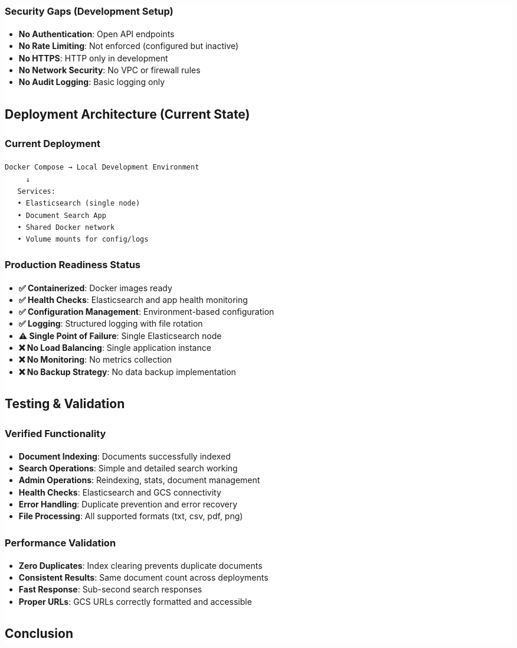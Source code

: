 ### Security Gaps (Development Setup)
- **No Authentication**: Open API endpoints
- **No Rate Limiting**: Not enforced (configured but inactive)
- **No HTTPS**: HTTP only in development
- **No Network Security**: No VPC or firewall rules
- **No Audit Logging**: Basic logging only

## Deployment Architecture (Current State)

### Current Deployment
```
Docker Compose → Local Development Environment
     ↓
   Services:
   • Elasticsearch (single node)
   • Document Search App
   • Shared Docker network
   • Volume mounts for config/logs
```

### Production Readiness Status
- **✅ Containerized**: Docker images ready
- **✅ Health Checks**: Elasticsearch and app health monitoring
- **✅ Configuration Management**: Environment-based configuration
- **✅ Logging**: Structured logging with file rotation
- **⚠️ Single Point of Failure**: Single Elasticsearch node
- **❌ No Load Balancing**: Single application instance
- **❌ No Monitoring**: No metrics collection
- **❌ No Backup Strategy**: No data backup implementation

## Testing & Validation

### Verified Functionality
- **Document Indexing**: Documents successfully indexed
- **Search Operations**: Simple and detailed search working
- **Admin Operations**: Reindexing, stats, document management
- **Health Checks**: Elasticsearch and GCS connectivity
- **Error Handling**: Duplicate prevention and error recovery
- **File Processing**: All supported formats (txt, csv, pdf, png)

### Performance Validation
- **Zero Duplicates**: Index clearing prevents duplicate documents
- **Consistent Results**: Same document count across deployments
- **Fast Response**: Sub-second search responses
- **Proper URLs**: GCS URLs correctly formatted and accessible

## Conclusion
